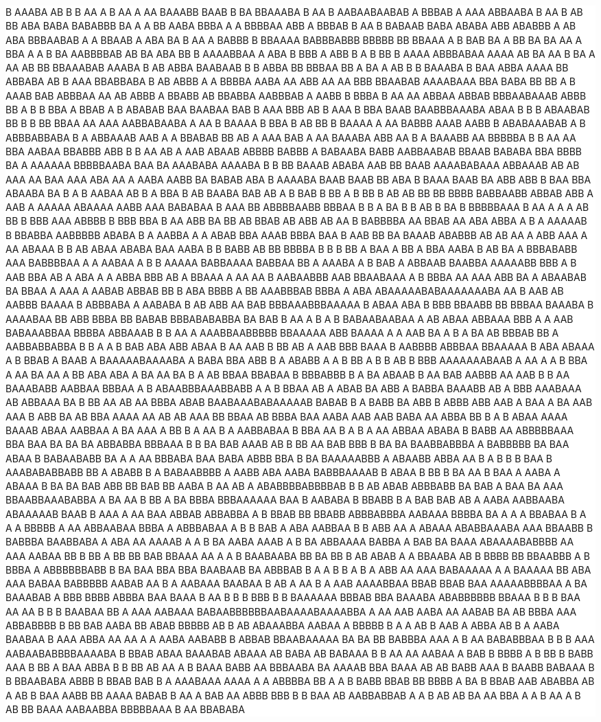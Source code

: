 B AAABA  AB B B AA A B AA A  AA BAAABB BAAB B  BA BBAAABA   B   AA  B AABAABAABAB A BBBAB  A AAA    ABBAABA B AA   B AB  BB ABA   BABA BABABBB BA A A BB AABA BBBA    A A   BBBBAA   ABB A BBBAB B AA B BABAAB  BABA  ABABA  ABB  ABABBB A AB ABA BBBAABAB A A  BBAAB A   ABA BA    B  AA A BABBB B BBAAAA BABBBABBB     BBBBB BB BBAAA A B  BAB BA A BB BA   BA AA A BBA A A B BA AABBBBAB  AB BA ABA BB B AAAABBAA  A  ABA B BBB A ABB B  A B BB   B AAAA ABBBABAA  AAAA  AB BA  AA B BA  A   AA AB BB   BBAAABAB  AAABA B  AB ABBA BAABAAB  B B ABBA BB BBBAA BB A  BA  A  AB B B BAAABA B   BAA ABBA AAAA  BB ABBABA AB   B AAA BBABBABA B AB ABBB A A BBBBA AABA AA   ABB  AA AA BBB  BBAABAB    AAAABAAA BBA BABA BB BB   A  B     AAAB BAB  ABBBAA  AA AB ABBB A BBABB  AB BBABBA AABBBAB A    AABB B BBBA B AA   AA ABBAA ABBAB  BBBAABAAAB  ABBB BB A B B BBA A BBAB A   B  ABABAB BAA BAABAA BAB B  AAA BBB AB B   AAA B BBA   BAAB      BAABBBAAABA  ABAA  B B B   ABAABAB  BB B   B BB BBAA AA   AAA  AABBABAABA A AA  B BAAAA B BBA B AB   BB B  BAAAA  A  AA   BABBB AAAB AABB  B ABABAAABAB   A B  ABBBABBABA B A   ABBAAAB AAB   A    A  BBABAB  BB AB A  AAA  BAB  A AA  BAAABA ABB AA B A BAAABB AA BBBBBA B B  AA AA BBA  AABAA BBABBB ABB B B AA AB A  AAB  ABAAB ABBBB BABBB A BABAABA BABB AABBAABAB  BBAAB BABABA BBA     BBBB BA A  AAAAAA BBBBBAABA  BAA BA   AAABABA AAAABA  B  B BB BAAAB ABABA   AAB  BB BAAB  AAAABABAAA ABBAAAB AB  AB  AAA  AA BAA AAA ABA  AA A  AABA AABB BA  BABAB  ABA  B AAAABA BAAB BAAB  BB ABA B BAAA BAAB BA ABB ABB  B BAA  BBA ABAABA BA B A B    AABAA AB  B A BBA B  AB        BAABA BAB   AB A  B BAB  B  BB A B BB B AB AB    BB  BB BBBB   BABBAABB ABBAB ABB A AAB  A AAAAA ABAAAA AABB AAA BABABAA    B AAA BB   ABBBBAABB BBBAA   B  B A BA B B  AB B BA  B BBBBBAAA  B AA A A A   AB BB B BBB AAA ABBBB B  BBB BBA B AA ABB  BA  BB AB BBAB AB  ABB  AB AA B BABBBBA    AA  BBAB AA ABA ABBA A B A AAAAAB B BBABBA AABBBBB ABABA B  A  AABBA A A ABAB BBA AAAB BBBA BAA B AAB    BB  BA  BAAAB  ABABBB  AB   AB  AA   A ABB  AAA A AA ABAAA B B AB ABAA  ABABA BAA AABA  B B BABB AB  BB BBBBA B B B BB A BAA  A  BB   A  BBA  AABA B AB BA A  BBBABABB  AAA   BABBBBAA A A AABAA A B B  AAAAA BABBAAAA BABBAA BB A   AAABA A  B BAB A     ABBAAB BAABBA AAAAABB BBB A  B   AAB  BBA AB   A ABA   A A ABBA BBB  AB A BBAAA  A   AA  AA  B AABAABBB     AAB BBAABAAA A B BBBA AA AAA  ABB   BA A ABAABAB  BA    BBAA  A AAA A  AABAB ABBAB   BB    B ABA BBBB A BB AAABBBAB BBBA  A ABA  ABAAAAABABAAAAAAABA  AA B   AAB  AB  AABBB BAAAA  B ABBBABA A AABABA B AB  ABB AA  BAB BBBAAABBBAAAAA  B ABAA ABA B BBB BBAABB  BB   BBBAA  BAAABA B AAAABAA   BB ABB  BBBA BB BABAB BBBABABABBA BA BAB B AA A B A B BABAABAABAA A AB   ABAA ABBAAA     BBB  A A AAB  BABAAABBAA BBBBA ABBAAAB B B AA  A AAABBAABBBBB BBAAAAA ABB BAAAA A A AAB BA  A  B A BA AB BBBAB BB    A AABBABBABBA B    B A  A B BAB  ABA ABB  ABAA  B AA AAB B   BB AB  A  AAB  BBB BAAA B AABBBB ABBBAA BBAAAAA B ABA ABAAA A B BBAB  A  BAAB A BAAAAABAAAABA A    BABA BBA ABB  B  A ABABB A A B  BB A B B AB  B  BBB AAAAAAABAAB A   AA A A B BBA A  AA   BA AA A   BB ABA  ABA  A   BA AA  BA  B A   AB BBAA BBABAA   B BBBABBB B A    BA ABAAB   B AA  BAB AABBB AA AAB B B  AA BAAABABB AABBAA BBBAA A  B ABAABBBAAABBABB A A B BBAA  AB  A  ABAB BA   ABB  A BABBA  BAAABB AB  A BBB AAABAAA AB  ABBAAA  BA B BB AA AB AA  BBBA ABAB  BAABAAABABAAAAAB BABAB    B  A BABB BA ABB B ABBB   ABB AAB A  BAA  A BA AAB AAA  B  ABB  BA   AB BBA AAAA  AA AB AB  AAA BB BBAA AB BBBA   BAA AABA  AAB  AAB BABA AA   ABBA BB  B A B ABAA AAAA BAAAB ABAA  AABBAA A BA AAA   A   BB B A AA B A AABBABAA B  BBA   AA   B   A B A AA  ABBAA ABABA B BABB AA ABBBBBAAA BBA BAA BA BA BA  ABBABBA BBBAAA B B BA BAB AAAB AB B BB AA BAB BBB B BA BA BAABBABBBA A BABBBBB   BA BAA ABAA  B BABAABABB  BA  A A AA BBBABA  BAA BABA ABBB  BBA B BA BAAAAABBB A ABAABB ABBA  AA B A B  B B  BAA B AAABABABBABB  BB A ABABB B A BABAABBBB   A  AABB ABA AABA BABBBAAAAB B  ABAA B BB   B BA  AA    B   BAA  A AABA A ABAAA B  BA BA   BAB  ABB   BB BAB BB AABA  B   AA  AB    A ABABBBBABBBBAB   B B AB ABAB ABBBABB  BA BAB  A BAA BA AAA BBAABBAAABABBA A  BA AA B  BB A    BA  BBBA BBBAAAAAA BAA B  AABABA B BBABB   B A  BAB  BAB AB A   AABA AABBAABA  ABAAAAAB  BAAB B AAA A AA BAA ABBAB ABBABBA A    B  BBAB BB BBABB ABBBABBBA   AABAAA BBBBA  BA   A A   A BBABAA B A A A  BBBBB   A   AA ABBAABAA  BBBA A ABBBABAA A B B BAB    A  ABA AABBAA   B B ABB AA  A ABAAA  ABABBAAABA AAA BBAABB     B BABBBA BAABBABA  A  ABA AA AAAAB A   A B BA AABA  AAAB  A B BA ABBAAAA BABBA A BAB BA BAAA   ABAAAABABBBB AA   AAA AABAA  BB B BB  A  BB BB   BAB BBAAA AA  A A B BAABAABA BB   BA BB B  AB   ABAB A A  BBAABA   AB B  BBBB  BB     BBAABBB A  B BBBA A  ABBBBBBABB B  BA BAA BBA BBA BAABAAB BA ABBBAB B A A B   B A B A  ABB    AA AAA BABAAAAA A A BAAAAA BB  ABA AAA BABAA BABBBBB AABAB AA   B  A AABAAA BAABAA B   AB A   AA B A  AAB AAAABBAA BBAB BBAB BAA  AAAAABBBBAA A BA BAAABAB A  BBB  BBBB ABBBA BAA BAAA B   AA B B B BBB B B    BAAAAAA BBBAB    BBA BAAABA  ABABBBBBB BBAAA   B B B  BAA AA  AA   B B  B BAABAA BB  A AAA AABAAA  BABAABBBBBBAABAAAABAAAABBA  A   AA  AAB AABA AA AABAB BA AB BBBA AAA ABBABBBB B  BB  BAB AABA BB  ABAB BBBBB AB B   AB ABAAABBA     AABAA  A   BBBBB B  A  A  AB  B AAB A ABBA  AB  B A AABA BAABAA B   AAA ABBA  AA AA A  A  AABA AABABB B ABBAB  BBAABAAAAA BA BA  BB    BABBBA  AAA A B  AA BABABBBAA B B B AAA  AABAABABBBBAAAABA    B   BBAB ABAA BAAABAB ABAAA AB BABA AB BABAAA B B  AA AA  AABAA A BAB  B BBBB A B BB B BABB AAA B BB  A BAA  ABBA B B BB AB AA   A B  BAAA  BABB   AA BBBAABA  BA AAAAB BBA  BAAA AB  AB BABB AAA    B   BAABB  BABAAA   B  B BBAABABA ABBB  B BBAB BAB B A      AAABAAA AAAA A A ABBBBA BB     A  A B BABB BBAB BB BBBB   A BA B BBAB  AAB  ABABBA    AB  A AB B BAA AABB   BB AAAA  BABAB B  AA A  BAB   AA ABBB  BBB  B  B BAA AB     AABBABBAB A A B AB AB  BA AA  BBA  A  A B  AA A   B AB BB BAAA   AABAABBA BBBBBAAA B AA  BBABABA